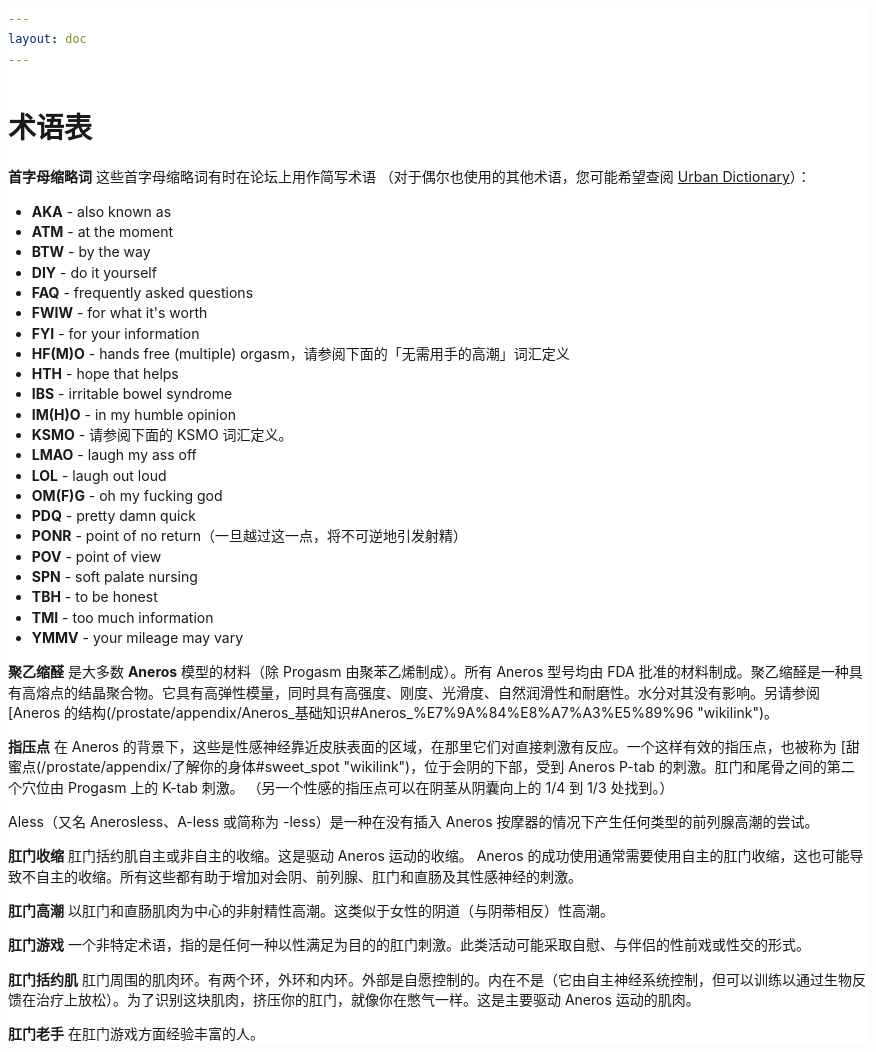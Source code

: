 ```yaml
---
layout: doc
---
```

# 术语表

**首字母缩略词** 这些首字母缩略词有时在论坛上用作简写术语 （对于偶尔也使用的其他术语，您可能希望查阅 [Urban Dictionary](http://www.urbandictionary.com)）：

+   **AKA** - also known as
+   **ATM** - at the moment
+   **BTW** - by the way
+   **DIY** - do it yourself
+   **FAQ** - frequently asked questions
+   **FWIW** - for what it's worth
+   **FYI** - for your information
+   **HF(M)O** - hands free (multiple) orgasm，请参阅下面的「无需用手的高潮」词汇定义
+   **HTH** - hope that helps
+   **IBS** - irritable bowel syndrome
+   **IM(H)O** - in my humble opinion
+   **KSMO** - 请参阅下面的 KSMO 词汇定义。
+   **LMAO** - laugh my ass off
+   **LOL** - laugh out loud
+   **OM(F)G** - oh my fucking god
+   **PDQ** - pretty damn quick
+   **PONR** - point of no return（一旦越过这一点，将不可逆地引发射精）
+   **POV** - point of view
+   **SPN** - soft palate nursing
+   **TBH** - to be honest
+   **TMI** - too much information
+   **YMMV** - your mileage may vary

**聚乙缩醛** 是大多数 **Aneros** 模型的材料（除 Progasm 由聚苯乙烯制成）。所有 Aneros 型号均由 FDA 批准的材料制成。聚乙缩醛是一种具有高熔点的结晶聚合物。它具有高弹性模量，同时具有高强度、刚度、光滑度、自然润滑性和耐磨性。水分对其没有影响。另请参阅 [Aneros 的结构(/prostate/appendix/Aneros_基础知识#Aneros_%E7%9A%84%E8%A7%A3%E5%89%96 "wikilink")。

**指压点** 在 Aneros 的背景下，这些是性感神经靠近皮肤表面的区域，在那里它们对直接刺激有反应。一个这样有效的指压点，也被称为 [甜蜜点(/prostate/appendix/了解你的身体#sweet_spot "wikilink")，位于会阴的下部，受到 Aneros P-tab 的刺激。肛门和尾骨之间的第二个穴位由 Progasm 上的 K-tab 刺激。 （另一个性感的指压点可以在阴茎从阴囊向上的 1/4 到 1/3 处找到。）

Aless（又名 Anerosless、A-less 或简称为 -less）是一种在没有插入 Aneros 按摩器的情况下产生任何类型的前列腺高潮的尝试。

**肛门收缩** 肛门括约肌自主或非自主的收缩。这是驱动 Aneros 运动的收缩。 Aneros 的成功使用通常需要使用自主的肛门收缩，这也可能导致不自主的收缩。所有这些都有助于增加对会阴、前列腺、肛门和直肠及其性感神经的刺激。

**肛门高潮** 以肛门和直肠肌肉为中心的非射精性高潮。这类似于女性的阴道（与阴蒂相反）性高潮。

**肛门游戏** 一个非特定术语，指的是任何一种以性满足为目的的肛门刺激。此类活动可能采取自慰、与伴侣的性前戏或性交的形式。

**肛门括约肌** 肛门周围的肌肉环。有两个环，外环和内环。外部是自愿控制的。内在不是（它由自主神经系统控制，但可以训练以通过生物反馈在治疗上放松）。为了识别这块肌肉，挤压你的肛门，就像你在憋气一样。这是主要驱动 Aneros 运动的肌肉。

**肛门老手** 在肛门游戏方面经验丰富的人。
